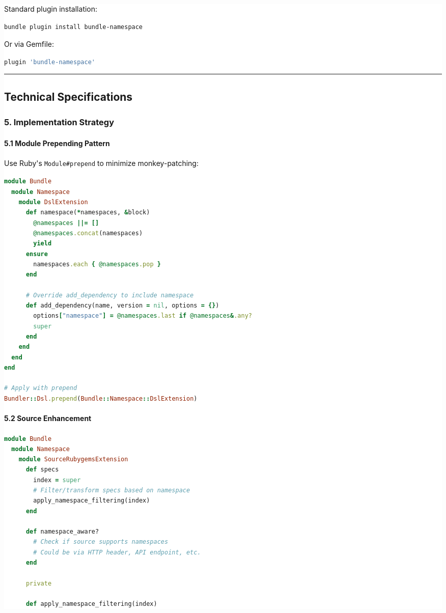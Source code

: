 Standard plugin installation:

```bash
bundle plugin install bundle-namespace
```

Or via Gemfile:

```ruby
plugin 'bundle-namespace'
```

---

## Technical Specifications

### 5. Implementation Strategy

#### 5.1 Module Prepending Pattern

Use Ruby's `Module#prepend` to minimize monkey-patching:

```ruby
module Bundle
  module Namespace
    module DslExtension
      def namespace(*namespaces, &block)
        @namespaces ||= []
        @namespaces.concat(namespaces)
        yield
      ensure
        namespaces.each { @namespaces.pop }
      end
      
      # Override add_dependency to include namespace
      def add_dependency(name, version = nil, options = {})
        options["namespace"] = @namespaces.last if @namespaces&.any?
        super
      end
    end
  end
end

# Apply with prepend
Bundler::Dsl.prepend(Bundle::Namespace::DslExtension)
```

#### 5.2 Source Enhancement

```ruby
module Bundle
  module Namespace
    module SourceRubygemsExtension
      def specs
        index = super
        # Filter/transform specs based on namespace
        apply_namespace_filtering(index)
      end
      
      def namespace_aware?
        # Check if source supports namespaces
        # Could be via HTTP header, API endpoint, etc.
      end
      
      private
      
      def apply_namespace_filtering(index)
```